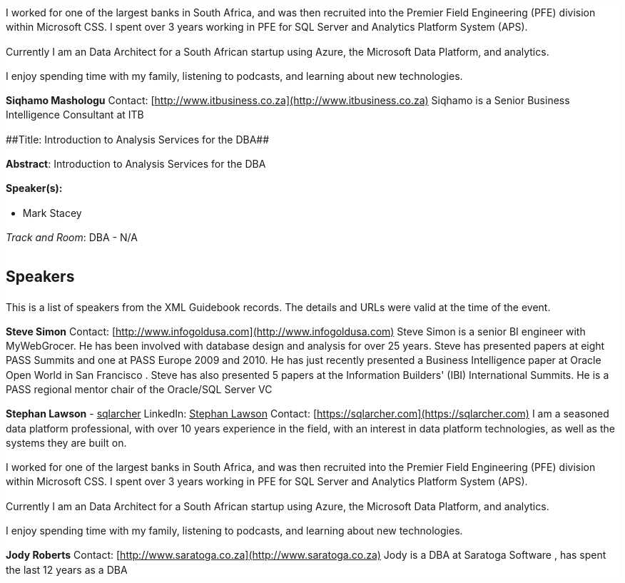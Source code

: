 I worked for one of the largest banks in South Africa, and was then recruited into the Premier Field Engineering (PFE) division within Microsoft CSS. I spent over 3 years working in PFE for SQL Server and Analytics Platform System (APS).

Currently I am an Data Architect for a South African startup using Azure, the Microsoft Data Platform, and analytics.

I enjoy spending time with my family, listening to podcasts, and learning about new technologies.
 
**Siqhamo Mashologu** 
Contact: [http://www.itbusiness.co.za](http://www.itbusiness.co.za)
Siqhamo is a Senior Business Intelligence Consultant at ITB
 
 
 
 
##Title: Introduction to Analysis Services for the DBA##
 
**Abstract**:
Introduction to Analysis Services for the DBA

 
**Speaker(s):**
- Mark Stacey
 
*Track and Room*: DBA - N/A
 
 
 
 
## <a name="#speakers"></a>Speakers
This is a list of speakers from the XML Guidebook records. The details and URLs were valid at the time of the event.
 
 
**Steve Simon** 
Contact: [http://www.infogoldusa.com](http://www.infogoldusa.com)
Steve Simon is a senior BI engineer with MyWebGrocer. He has been involved with database design and analysis for over 25 years. Steve has presented papers at eight PASS Summits and one at PASS Europe 2009 and 2010. He has just recently presented a Business Intelligence paper at Oracle Open World in San Francisco . Steve has also presented 5 papers at the Information Builders' (IBI) International Summits. He is a PASS regional mentor  chair of the Oracle/SQL Server VC
 
**Stephan Lawson**  - [sqlarcher](https://www.twitter.com/sqlarcher)
LinkedIn: [Stephan Lawson](http://www.linkedin.com/in/stephanlawson)
Contact: [https://sqlarcher.com](https://sqlarcher.com)
I am a seasoned data platform professional, with over 10 years experience in the field, with an interest in data platform technologies, as well as the systems they are built on.

I worked for one of the largest banks in South Africa, and was then recruited into the Premier Field Engineering (PFE) division within Microsoft CSS. I spent over 3 years working in PFE for SQL Server and Analytics Platform System (APS).

Currently I am an Data Architect for a South African startup using Azure, the Microsoft Data Platform, and analytics.

I enjoy spending time with my family, listening to podcasts, and learning about new technologies.
 
**Jody Roberts** 
Contact: [http://www.saratoga.co.za](http://www.saratoga.co.za)
Jody is a DBA at Saratoga Software , has spent the last 12 years  as a DBA 
 